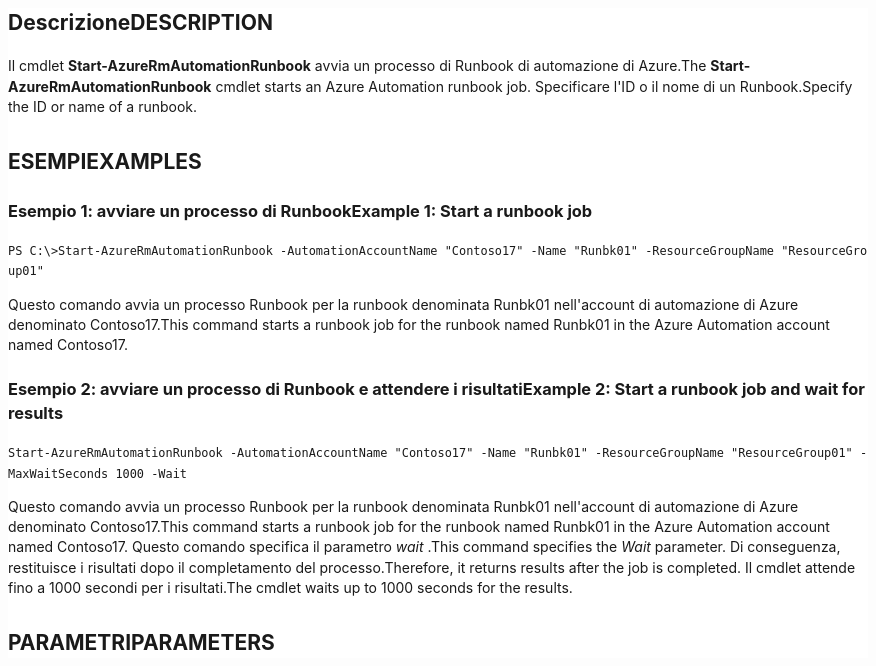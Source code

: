 ## <span data-ttu-id="29ea3-107">Descrizione</span><span class="sxs-lookup"><span data-stu-id="29ea3-107">DESCRIPTION</span></span>
<span data-ttu-id="29ea3-108">Il cmdlet **Start-AzureRmAutomationRunbook** avvia un processo di Runbook di automazione di Azure.</span><span class="sxs-lookup"><span data-stu-id="29ea3-108">The **Start-AzureRmAutomationRunbook** cmdlet starts an Azure Automation runbook job.</span></span>
<span data-ttu-id="29ea3-109">Specificare l'ID o il nome di un Runbook.</span><span class="sxs-lookup"><span data-stu-id="29ea3-109">Specify the ID or name of a runbook.</span></span>

## <span data-ttu-id="29ea3-110">ESEMPI</span><span class="sxs-lookup"><span data-stu-id="29ea3-110">EXAMPLES</span></span>

### <span data-ttu-id="29ea3-111">Esempio 1: avviare un processo di Runbook</span><span class="sxs-lookup"><span data-stu-id="29ea3-111">Example 1: Start a runbook job</span></span>
```
PS C:\>Start-AzureRmAutomationRunbook -AutomationAccountName "Contoso17" -Name "Runbk01" -ResourceGroupName "ResourceGroup01"
```

<span data-ttu-id="29ea3-112">Questo comando avvia un processo Runbook per la runbook denominata Runbk01 nell'account di automazione di Azure denominato Contoso17.</span><span class="sxs-lookup"><span data-stu-id="29ea3-112">This command starts a runbook job for the runbook named Runbk01 in the Azure Automation account named Contoso17.</span></span>

### <span data-ttu-id="29ea3-113">Esempio 2: avviare un processo di Runbook e attendere i risultati</span><span class="sxs-lookup"><span data-stu-id="29ea3-113">Example 2: Start a runbook job and wait for results</span></span>
```
Start-AzureRmAutomationRunbook -AutomationAccountName "Contoso17" -Name "Runbk01" -ResourceGroupName "ResourceGroup01" -MaxWaitSeconds 1000 -Wait
```

<span data-ttu-id="29ea3-114">Questo comando avvia un processo Runbook per la runbook denominata Runbk01 nell'account di automazione di Azure denominato Contoso17.</span><span class="sxs-lookup"><span data-stu-id="29ea3-114">This command starts a runbook job for the runbook named Runbk01 in the Azure Automation account named Contoso17.</span></span>
<span data-ttu-id="29ea3-115">Questo comando specifica il parametro _wait_ .</span><span class="sxs-lookup"><span data-stu-id="29ea3-115">This command specifies the _Wait_ parameter.</span></span>
<span data-ttu-id="29ea3-116">Di conseguenza, restituisce i risultati dopo il completamento del processo.</span><span class="sxs-lookup"><span data-stu-id="29ea3-116">Therefore, it returns results after the job is completed.</span></span>
<span data-ttu-id="29ea3-117">Il cmdlet attende fino a 1000 secondi per i risultati.</span><span class="sxs-lookup"><span data-stu-id="29ea3-117">The cmdlet waits up to 1000 seconds for the results.</span></span>

## <span data-ttu-id="29ea3-118">PARAMETRI</span><span class="sxs-lookup"><span data-stu-id="29ea3-118">PARAMETERS</span></span>
